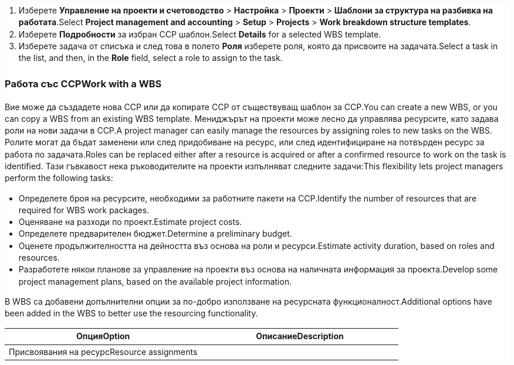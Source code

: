 1. <span data-ttu-id="54e1c-314">Изберете **Управление на проекти и счетоводство** &gt; **Настройка** &gt; **Проекти** &gt; **Шаблони за структура на разбивка на работата**.</span><span class="sxs-lookup"><span data-stu-id="54e1c-314">Select **Project management and accounting** &gt; **Setup** &gt; **Projects** &gt; **Work breakdown structure templates**.</span></span>
2. <span data-ttu-id="54e1c-315">Изберете **Подробности** за избран ССР шаблон.</span><span class="sxs-lookup"><span data-stu-id="54e1c-315">Select **Details** for a selected WBS template.</span></span>
3. <span data-ttu-id="54e1c-316">Изберете задача от списъка и след това в полето **Роля** изберете роля, която да присвоите на задачата.</span><span class="sxs-lookup"><span data-stu-id="54e1c-316">Select a task in the list, and then, in the **Role** field, select a role to assign to the task.</span></span>

### <a name="work-with-a-wbs"></a><span data-ttu-id="54e1c-317">Работа със ССР</span><span class="sxs-lookup"><span data-stu-id="54e1c-317">Work with a WBS</span></span>

<span data-ttu-id="54e1c-318">Вие може да създадете нова ССР или да копирате ССР от съществуващ шаблон за ССР.</span><span class="sxs-lookup"><span data-stu-id="54e1c-318">You can create a new WBS, or you can copy a WBS from an existing WBS template.</span></span> <span data-ttu-id="54e1c-319">Мениджърът на проекти може лесно да управлява ресурсите, като задава роли на нови задачи в ССР.</span><span class="sxs-lookup"><span data-stu-id="54e1c-319">A project manager can easily manage the resources by assigning roles to new tasks on the WBS.</span></span> <span data-ttu-id="54e1c-320">Ролите могат да бъдат заменени или след придобиване на ресурс, или след идентифициране на потвърден ресурс за работа по задачата.</span><span class="sxs-lookup"><span data-stu-id="54e1c-320">Roles can be replaced either after a resource is acquired or after a confirmed resource to work on the task is identified.</span></span> <span data-ttu-id="54e1c-321">Тази гъвкавост нека ръководителите на проекти изпълняват следните задачи:</span><span class="sxs-lookup"><span data-stu-id="54e1c-321">This flexibility lets project managers perform the following tasks:</span></span>

- <span data-ttu-id="54e1c-322">Определете броя на ресурсите, необходими за работните пакети на ССР.</span><span class="sxs-lookup"><span data-stu-id="54e1c-322">Identify the number of resources that are required for WBS work packages.</span></span>
- <span data-ttu-id="54e1c-323">Оценяване на разходи по проект.</span><span class="sxs-lookup"><span data-stu-id="54e1c-323">Estimate project costs.</span></span>
- <span data-ttu-id="54e1c-324">Определете предварителен бюджет.</span><span class="sxs-lookup"><span data-stu-id="54e1c-324">Determine a preliminary budget.</span></span>
- <span data-ttu-id="54e1c-325">Оценете продължителността на дейността въз основа на роли и ресурси.</span><span class="sxs-lookup"><span data-stu-id="54e1c-325">Estimate activity duration, based on roles and resources.</span></span>
- <span data-ttu-id="54e1c-326">Разработете някои планове за управление на проекти въз основа на наличната информация за проекта.</span><span class="sxs-lookup"><span data-stu-id="54e1c-326">Develop some project management plans, based on the available project information.</span></span>

<span data-ttu-id="54e1c-327">В WBS са добавени допълнителни опции за по-добро използване на ресурсната функционалност.</span><span class="sxs-lookup"><span data-stu-id="54e1c-327">Additional options have been added in the WBS to better use the resourcing functionality.</span></span>

<table>
<colgroup>
<col width="50%" />
<col width="50%" />
</colgroup>
<thead>
<tr class="header">
<th><span data-ttu-id="54e1c-328">Опция</span><span class="sxs-lookup"><span data-stu-id="54e1c-328">Option</span></span></th>
<th><span data-ttu-id="54e1c-329">Описание</span><span class="sxs-lookup"><span data-stu-id="54e1c-329">Description</span></span></th>
</tr>
</thead>
<tbody>
<tr class="odd">
<td><span data-ttu-id="54e1c-330">Присвоявания на ресурс</span><span class="sxs-lookup"><span data-stu-id="54e1c-330">Resource assignments</span></span></td>